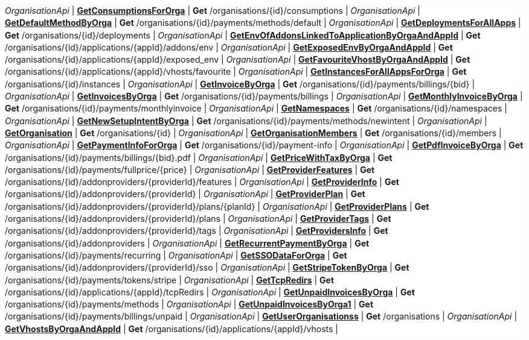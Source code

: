 *OrganisationApi* | [**GetConsumptionsForOrga**](docs/OrganisationApi.md#getconsumptionsfororga) | **Get** /organisations/{id}/consumptions | 
*OrganisationApi* | [**GetDefaultMethodByOrga**](docs/OrganisationApi.md#getdefaultmethodbyorga) | **Get** /organisations/{id}/payments/methods/default | 
*OrganisationApi* | [**GetDeploymentsForAllApps**](docs/OrganisationApi.md#getdeploymentsforallapps) | **Get** /organisations/{id}/deployments | 
*OrganisationApi* | [**GetEnvOfAddonsLinkedToApplicationByOrgaAndAppId**](docs/OrganisationApi.md#getenvofaddonslinkedtoapplicationbyorgaandappid) | **Get** /organisations/{id}/applications/{appId}/addons/env | 
*OrganisationApi* | [**GetExposedEnvByOrgaAndAppId**](docs/OrganisationApi.md#getexposedenvbyorgaandappid) | **Get** /organisations/{id}/applications/{appId}/exposed_env | 
*OrganisationApi* | [**GetFavouriteVhostByOrgaAndAppId**](docs/OrganisationApi.md#getfavouritevhostbyorgaandappid) | **Get** /organisations/{id}/applications/{appId}/vhosts/favourite | 
*OrganisationApi* | [**GetInstancesForAllAppsForOrga**](docs/OrganisationApi.md#getinstancesforallappsfororga) | **Get** /organisations/{id}/instances | 
*OrganisationApi* | [**GetInvoiceByOrga**](docs/OrganisationApi.md#getinvoicebyorga) | **Get** /organisations/{id}/payments/billings/{bid} | 
*OrganisationApi* | [**GetInvoicesByOrga**](docs/OrganisationApi.md#getinvoicesbyorga) | **Get** /organisations/{id}/payments/billings | 
*OrganisationApi* | [**GetMonthlyInvoiceByOrga**](docs/OrganisationApi.md#getmonthlyinvoicebyorga) | **Get** /organisations/{id}/payments/monthlyinvoice | 
*OrganisationApi* | [**GetNamespaces**](docs/OrganisationApi.md#getnamespaces) | **Get** /organisations/{id}/namespaces | 
*OrganisationApi* | [**GetNewSetupIntentByOrga**](docs/OrganisationApi.md#getnewsetupintentbyorga) | **Get** /organisations/{id}/payments/methods/newintent | 
*OrganisationApi* | [**GetOrganisation**](docs/OrganisationApi.md#getorganisation) | **Get** /organisations/{id} | 
*OrganisationApi* | [**GetOrganisationMembers**](docs/OrganisationApi.md#getorganisationmembers) | **Get** /organisations/{id}/members | 
*OrganisationApi* | [**GetPaymentInfoForOrga**](docs/OrganisationApi.md#getpaymentinfofororga) | **Get** /organisations/{id}/payment-info | 
*OrganisationApi* | [**GetPdfInvoiceByOrga**](docs/OrganisationApi.md#getpdfinvoicebyorga) | **Get** /organisations/{id}/payments/billings/{bid}.pdf | 
*OrganisationApi* | [**GetPriceWithTaxByOrga**](docs/OrganisationApi.md#getpricewithtaxbyorga) | **Get** /organisations/{id}/payments/fullprice/{price} | 
*OrganisationApi* | [**GetProviderFeatures**](docs/OrganisationApi.md#getproviderfeatures) | **Get** /organisations/{id}/addonproviders/{providerId}/features | 
*OrganisationApi* | [**GetProviderInfo**](docs/OrganisationApi.md#getproviderinfo) | **Get** /organisations/{id}/addonproviders/{providerId} | 
*OrganisationApi* | [**GetProviderPlan**](docs/OrganisationApi.md#getproviderplan) | **Get** /organisations/{id}/addonproviders/{providerId}/plans/{planId} | 
*OrganisationApi* | [**GetProviderPlans**](docs/OrganisationApi.md#getproviderplans) | **Get** /organisations/{id}/addonproviders/{providerId}/plans | 
*OrganisationApi* | [**GetProviderTags**](docs/OrganisationApi.md#getprovidertags) | **Get** /organisations/{id}/addonproviders/{providerId}/tags | 
*OrganisationApi* | [**GetProvidersInfo**](docs/OrganisationApi.md#getprovidersinfo) | **Get** /organisations/{id}/addonproviders | 
*OrganisationApi* | [**GetRecurrentPaymentByOrga**](docs/OrganisationApi.md#getrecurrentpaymentbyorga) | **Get** /organisations/{id}/payments/recurring | 
*OrganisationApi* | [**GetSSODataForOrga**](docs/OrganisationApi.md#getssodatafororga) | **Get** /organisations/{id}/addonproviders/{providerId}/sso | 
*OrganisationApi* | [**GetStripeTokenByOrga**](docs/OrganisationApi.md#getstripetokenbyorga) | **Get** /organisations/{id}/payments/tokens/stripe | 
*OrganisationApi* | [**GetTcpRedirs**](docs/OrganisationApi.md#gettcpredirs) | **Get** /organisations/{id}/applications/{appId}/tcpRedirs | 
*OrganisationApi* | [**GetUnpaidInvoicesByOrga**](docs/OrganisationApi.md#getunpaidinvoicesbyorga) | **Get** /organisations/{id}/payments/methods | 
*OrganisationApi* | [**GetUnpaidInvoicesByOrga1**](docs/OrganisationApi.md#getunpaidinvoicesbyorga1) | **Get** /organisations/{id}/payments/billings/unpaid | 
*OrganisationApi* | [**GetUserOrganisationss**](docs/OrganisationApi.md#getuserorganisationss) | **Get** /organisations | 
*OrganisationApi* | [**GetVhostsByOrgaAndAppId**](docs/OrganisationApi.md#getvhostsbyorgaandappid) | **Get** /organisations/{id}/applications/{appId}/vhosts | 